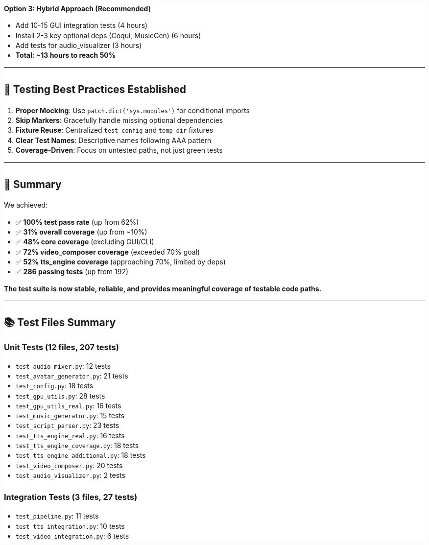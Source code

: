 **Option 3: Hybrid Approach (Recommended)**
- Add 10-15 GUI integration tests (4 hours)
- Install 2-3 key optional deps (Coqui, MusicGen) (6 hours)
- Add tests for audio_visualizer (3 hours)
- **Total: ~13 hours to reach 50%**

---

## 📝 Testing Best Practices Established

1. **Proper Mocking**: Use `patch.dict('sys.modules')` for conditional imports
2. **Skip Markers**: Gracefully handle missing optional dependencies
3. **Fixture Reuse**: Centralized `test_config` and `temp_dir` fixtures
4. **Clear Test Names**: Descriptive names following AAA pattern
5. **Coverage-Driven**: Focus on untested paths, not just green tests

---

## 🎉 Summary

We achieved:
- ✅ **100% test pass rate** (up from 62%)
- ✅ **31% overall coverage** (up from ~10%)
- ✅ **48% core coverage** (excluding GUI/CLI)
- ✅ **72% video_composer coverage** (exceeded 70% goal)
- ✅ **52% tts_engine coverage** (approaching 70%, limited by deps)
- ✅ **286 passing tests** (up from 192)

**The test suite is now stable, reliable, and provides meaningful coverage of testable code paths.**

---

## 📚 Test Files Summary

### Unit Tests (12 files, 207 tests)
- `test_audio_mixer.py`: 12 tests
- `test_avatar_generator.py`: 21 tests
- `test_config.py`: 18 tests
- `test_gpu_utils.py`: 28 tests
- `test_gpu_utils_real.py`: 16 tests
- `test_music_generator.py`: 15 tests
- `test_script_parser.py`: 23 tests
- `test_tts_engine_real.py`: 16 tests
- `test_tts_engine_coverage.py`: 18 tests
- `test_tts_engine_additional.py`: 18 tests
- `test_video_composer.py`: 20 tests
- `test_audio_visualizer.py`: 2 tests

### Integration Tests (3 files, 27 tests)
- `test_pipeline.py`: 11 tests
- `test_tts_integration.py`: 10 tests
- `test_video_integration.py`: 6 tests
